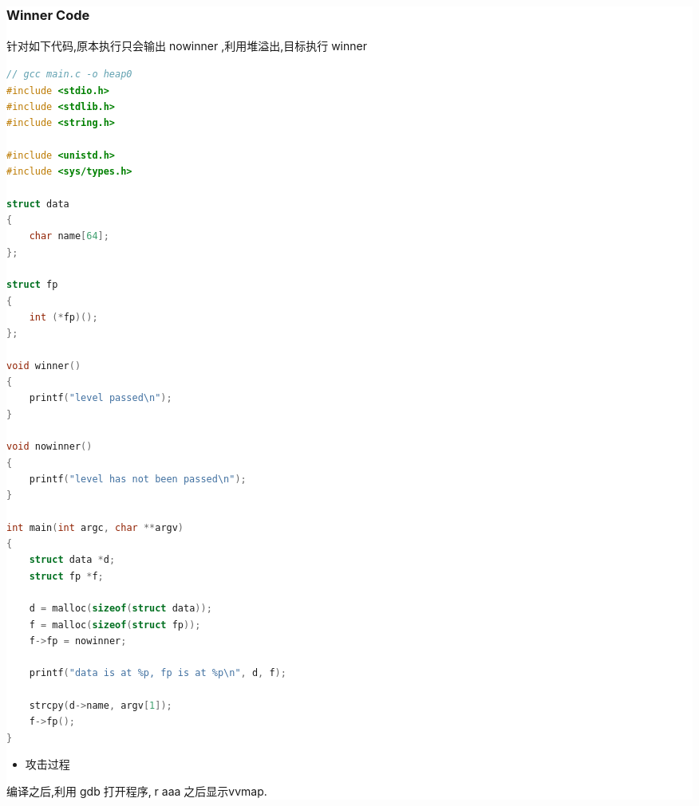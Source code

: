### Winner Code

针对如下代码,原本执行只会输出 nowinner ,利用堆溢出,目标执行 winner

```C
// gcc main.c -o heap0
#include <stdio.h>
#include <stdlib.h>
#include <string.h>

#include <unistd.h>
#include <sys/types.h>

struct data
{
    char name[64];
};

struct fp
{
    int (*fp)();
};

void winner()
{
    printf("level passed\n");
}

void nowinner()
{
    printf("level has not been passed\n");
}

int main(int argc, char **argv)
{
    struct data *d;
    struct fp *f;

    d = malloc(sizeof(struct data));
    f = malloc(sizeof(struct fp));
    f->fp = nowinner;

    printf("data is at %p, fp is at %p\n", d, f);

    strcpy(d->name, argv[1]);
    f->fp();
}
```

* 攻击过程

编译之后,利用 gdb 打开程序, r aaa 之后显示vvmap.
